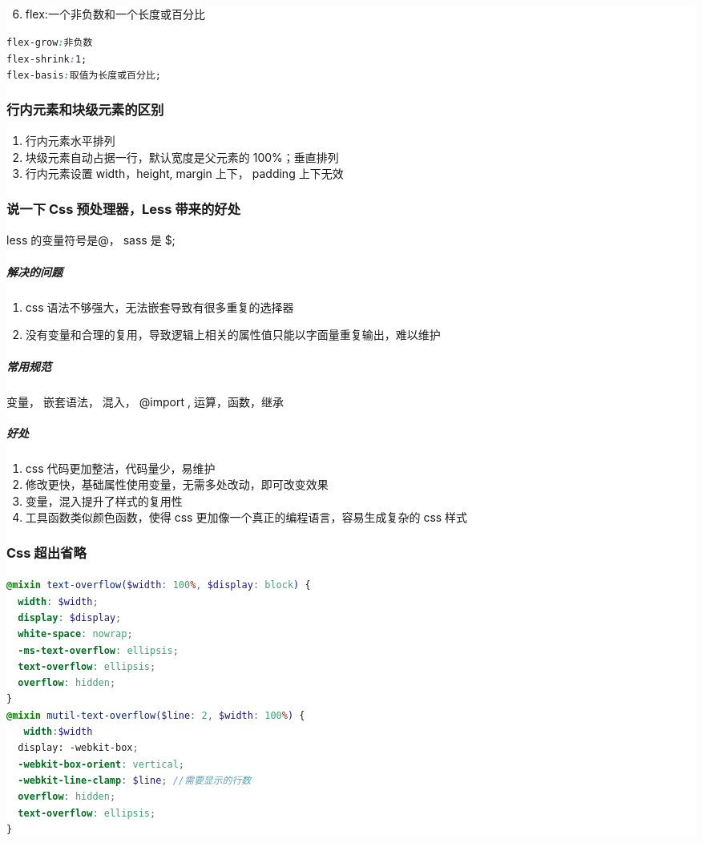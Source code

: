 6. flex:一个非负数和一个长度或百分比

```css
flex-grow:非负数
flex-shrink:1;
flex-basis:取值为长度或百分比;

```

### 行内元素和块级元素的区别

1. 行内元素水平排列
2. 块级元素自动占据一行，默认宽度是父元素的 100%；垂直排列
3. 行内元素设置 width，height, margin 上下， padding 上下无效

### 说一下 Css 预处理器，Less 带来的好处

less 的变量符号是@， sass 是 $;

##### 解决的问题

1. css 语法不够强大，无法嵌套导致有很多重复的选择器

2. 没有变量和合理的复用，导致逻辑上相关的属性值只能以字面量重复输出，难以维护

##### 常用规范

变量， 嵌套语法， 混入， @import , 运算，函数，继承

##### 好处

1. css 代码更加整洁，代码量少，易维护
2. 修改更快，基础属性使用变量，无需多处改动，即可改变效果
3. 变量，混入提升了样式的复用性
4. 工具函数类似颜色函数，使得 css 更加像一个真正的编程语言，容易生成复杂的 css 样式

### Css 超出省略

```scss
@mixin text-overflow($width: 100%, $display: block) {
  width: $width;
  display: $display;
  white-space: nowrap;
  -ms-text-overflow: ellipsis;
  text-overflow: ellipsis;
  overflow: hidden;
}
@mixin mutil-text-overflow($line: 2, $width: 100%) {
   width:$width
  display: -webkit-box;
  -webkit-box-orient: vertical;
  -webkit-line-clamp: $line; //需要显示的行数
  overflow: hidden;
  text-overflow: ellipsis;
}
```
